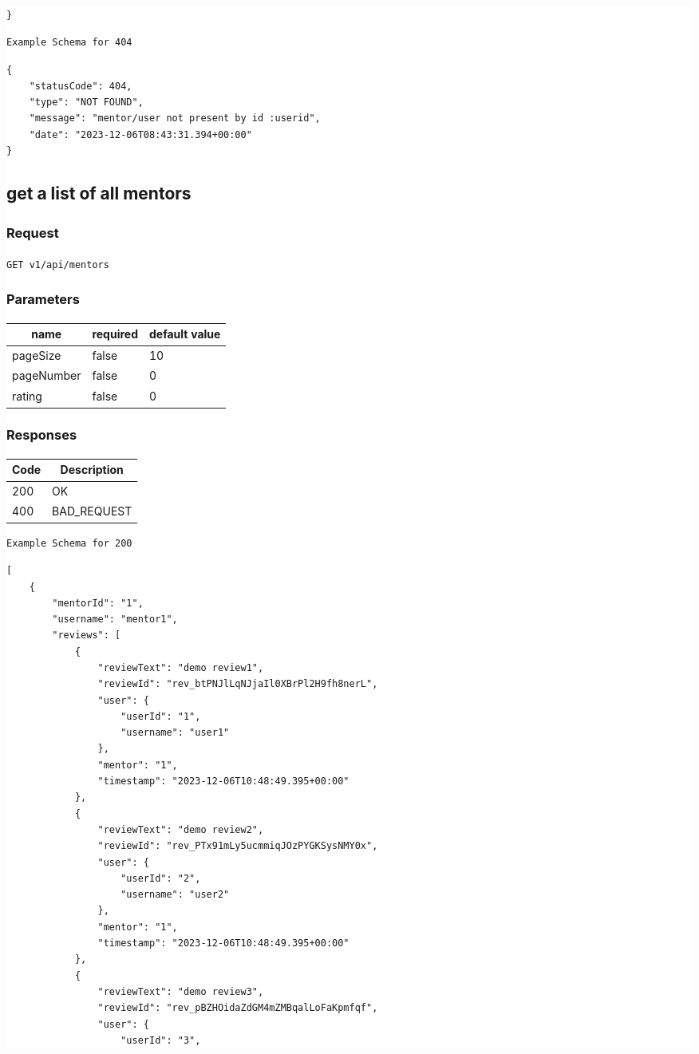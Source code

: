     }
`Example Schema for 404`

    {
        "statusCode": 404,
        "type": "NOT FOUND",
        "message": "mentor/user not present by id :userid",
        "date": "2023-12-06T08:43:31.394+00:00"
    }
## get a list of all mentors
### Request
`GET v1/api/mentors`

### Parameters
| name       | required | default value |
|------------|----------|---------------|
| pageSize   | false    | 10            |
| pageNumber | false    | 0             |
| rating     | false    | 0             |

### Responses

| Code | Description |
|------|-------------|
| 200  | OK          |
| 400  | BAD_REQUEST |


`Example Schema for 200`

    [
        {
            "mentorId": "1",
            "username": "mentor1",
            "reviews": [
                {
                    "reviewText": "demo review1",
                    "reviewId": "rev_btPNJlLqNJjaIl0XBrPl2H9fh8nerL",
                    "user": {
                        "userId": "1",
                        "username": "user1"
                    },
                    "mentor": "1",
                    "timestamp": "2023-12-06T10:48:49.395+00:00"
                },
                {
                    "reviewText": "demo review2",
                    "reviewId": "rev_PTx91mLy5ucmmiqJOzPYGKSysNMY0x",
                    "user": {
                        "userId": "2",
                        "username": "user2"
                    },
                    "mentor": "1",
                    "timestamp": "2023-12-06T10:48:49.395+00:00"
                },
                {
                    "reviewText": "demo review3",
                    "reviewId": "rev_pBZHOidaZdGM4mZMBqalLoFaKpmfqf",
                    "user": {
                        "userId": "3",